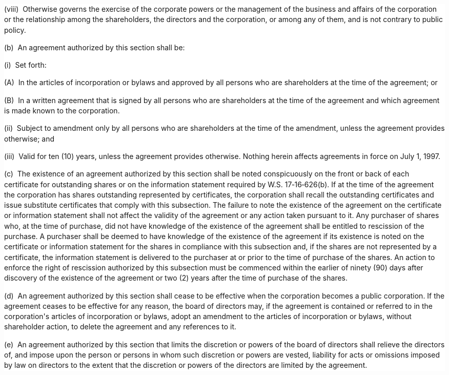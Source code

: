 (viii)  Otherwise governs the exercise of the corporate powers or the
management of the business and affairs of the corporation or the
relationship among the shareholders, the directors and the corporation,
or among any of them, and is not contrary to public policy.

(b)  An agreement authorized by this section shall be:

(i)  Set forth:

(A)  In the articles of incorporation or bylaws and approved by all
persons who are shareholders at the time of the agreement; or

(B)  In a written agreement that is signed by all persons who are
shareholders at the time of the agreement and which agreement is made
known to the corporation.

(ii)  Subject to amendment only by all persons who are shareholders at
the time of the amendment, unless the agreement provides otherwise; and

(iii)  Valid for ten (10) years, unless the agreement provides
otherwise. Nothing herein affects agreements in force on July 1, 1997.

(c)  The existence of an agreement authorized by this section shall be
noted conspicuously on the front or back of each certificate for
outstanding shares or on the information statement required by W.S.
17‑16‑626(b). If at the time of the agreement the corporation has shares
outstanding represented by certificates, the corporation shall recall
the outstanding certificates and issue substitute certificates that
comply with this subsection. The failure to note the existence of the
agreement on the certificate or information statement shall not affect
the validity of the agreement or any action taken pursuant to it. Any
purchaser of shares who, at the time of purchase, did not have knowledge
of the existence of the agreement shall be entitled to rescission of the
purchase. A purchaser shall be deemed to have knowledge of the existence
of the agreement if its existence is noted on the certificate or
information statement for the shares in compliance with this subsection
and, if the shares are not represented by a certificate, the information
statement is delivered to the purchaser at or prior to the time of
purchase of the shares. An action to enforce the right of rescission
authorized by this subsection must be commenced within the earlier of
ninety (90) days after discovery of the existence of the agreement or
two (2) years after the time of purchase of the shares.

(d)  An agreement authorized by this section shall cease to be effective
when the corporation becomes a public corporation. If the agreement
ceases to be effective for any reason, the board of directors may, if
the agreement is contained or referred to in the corporation's articles
of incorporation or bylaws, adopt an amendment to the articles of
incorporation or bylaws, without shareholder action, to delete the
agreement and any references to it.

(e)  An agreement authorized by this section that limits the discretion
or powers of the board of directors shall relieve the directors of, and
impose upon the person or persons in whom such discretion or powers are
vested, liability for acts or omissions imposed by law on directors to
the extent that the discretion or powers of the directors are limited by
the agreement.
